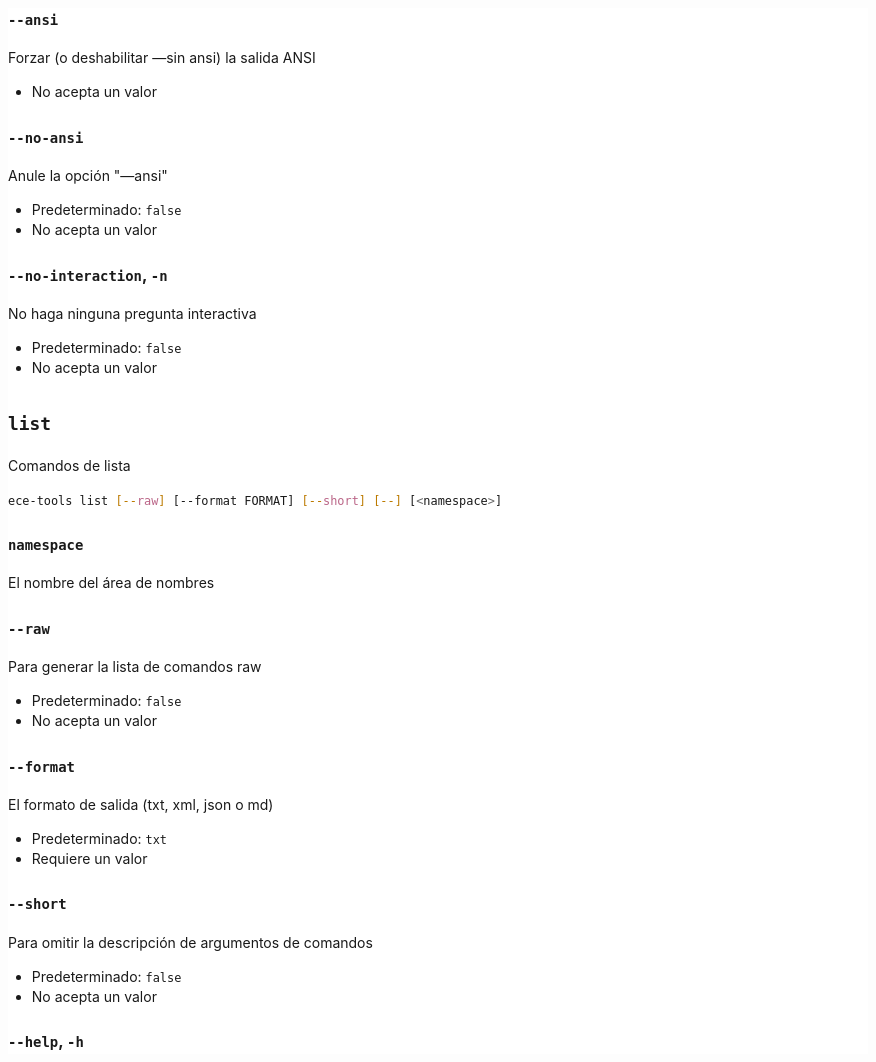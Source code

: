 ### `--ansi`

Forzar (o deshabilitar —sin ansi) la salida ANSI

- No acepta un valor

### `--no-ansi`

Anule la opción &quot;—ansi&quot;

- Predeterminado: `false`
- No acepta un valor

### `--no-interaction`, `-n`

No haga ninguna pregunta interactiva

- Predeterminado: `false`
- No acepta un valor


## `list`

Comandos de lista

```bash
ece-tools list [--raw] [--format FORMAT] [--short] [--] [<namespace>]
```


### `namespace`

El nombre del área de nombres


### `--raw`

Para generar la lista de comandos raw

- Predeterminado: `false`
- No acepta un valor

### `--format`

El formato de salida (txt, xml, json o md)

- Predeterminado: `txt`
- Requiere un valor

### `--short`

Para omitir la descripción de argumentos de comandos

- Predeterminado: `false`
- No acepta un valor

### `--help`, `-h`
